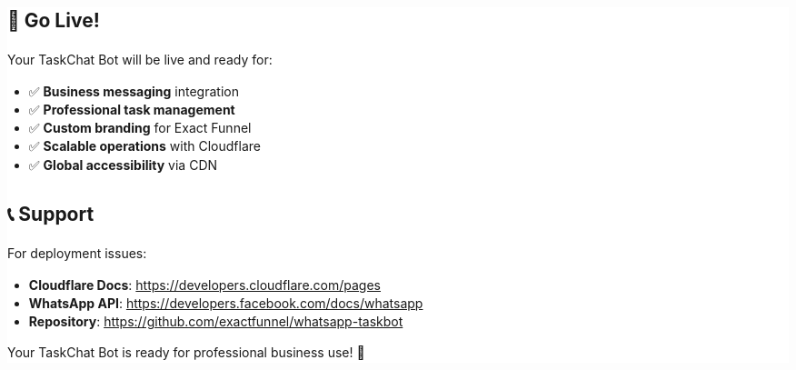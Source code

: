 ## 🎉 Go Live!

Your TaskChat Bot will be live and ready for:
- ✅ **Business messaging** integration
- ✅ **Professional task management** 
- ✅ **Custom branding** for Exact Funnel
- ✅ **Scalable operations** with Cloudflare
- ✅ **Global accessibility** via CDN

## 📞 Support

For deployment issues:
- **Cloudflare Docs**: https://developers.cloudflare.com/pages
- **WhatsApp API**: https://developers.facebook.com/docs/whatsapp
- **Repository**: https://github.com/exactfunnel/whatsapp-taskbot

Your TaskChat Bot is ready for professional business use! 🚀